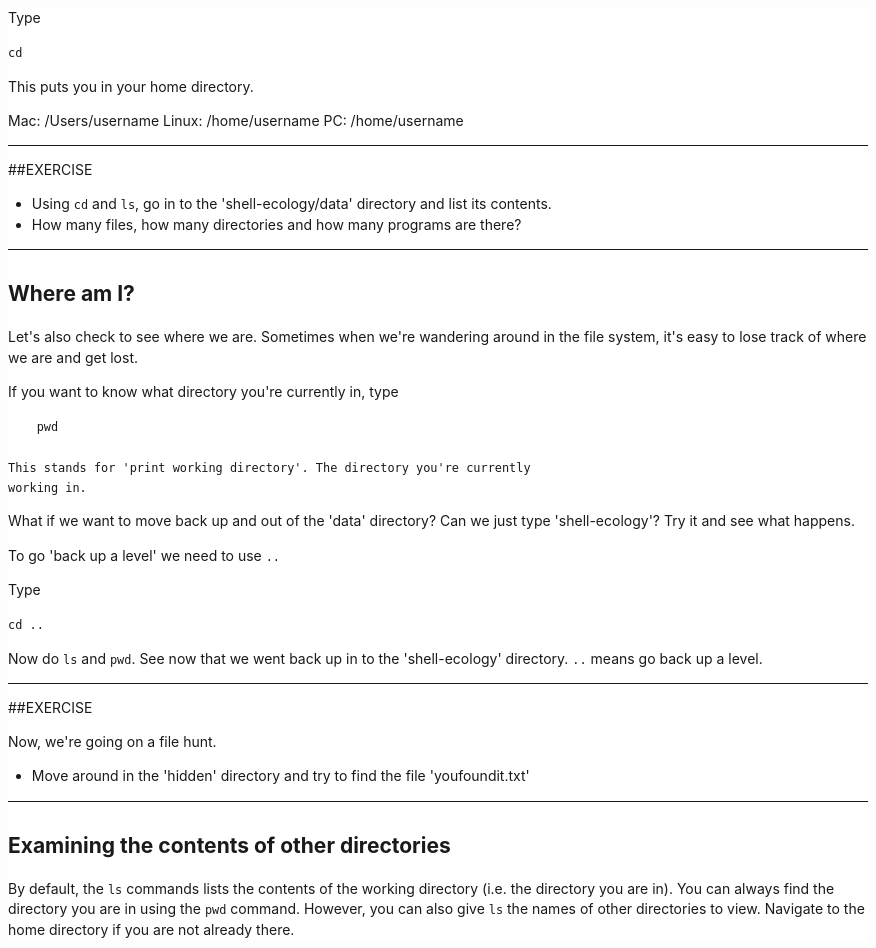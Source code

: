 Type

    cd

This puts you in your home directory.

Mac: /Users/username
Linux: /home/username
PC: /home/username

***
##EXERCISE

- Using `cd` and `ls`, go in to the 'shell-ecology/data' directory
and list its contents.
- How many files, how many directories and how many programs are there?

***

## Where am I?

Let's also check to see where we are. Sometimes when we're wandering around
in the file system, it's easy to lose track of where we are and get lost.

If you want to know what directory you're currently in, type

```
    pwd

This stands for 'print working directory'. The directory you're currently
working in.

```

What if we want to move back up and out of the 'data' directory? Can we just
type 'shell-ecology'? Try it and see what happens.

To go 'back up a level' we need to use `..`

Type

    cd ..

Now do `ls` and `pwd`. See now that we went back up in to the 'shell-ecology'
directory. `..` means go back up a level.

***
##EXERCISE

Now, we're going on a file hunt.
- Move around in the 'hidden' directory and try to find the file 'youfoundit.txt'

***


## Examining the contents of other directories

By default, the `ls` commands lists the contents of the working
directory (i.e. the directory you are in). You can always find the
directory you are in using the `pwd` command. However, you can also
give `ls` the names of other directories to view. Navigate to the
home directory if you are not already there.
